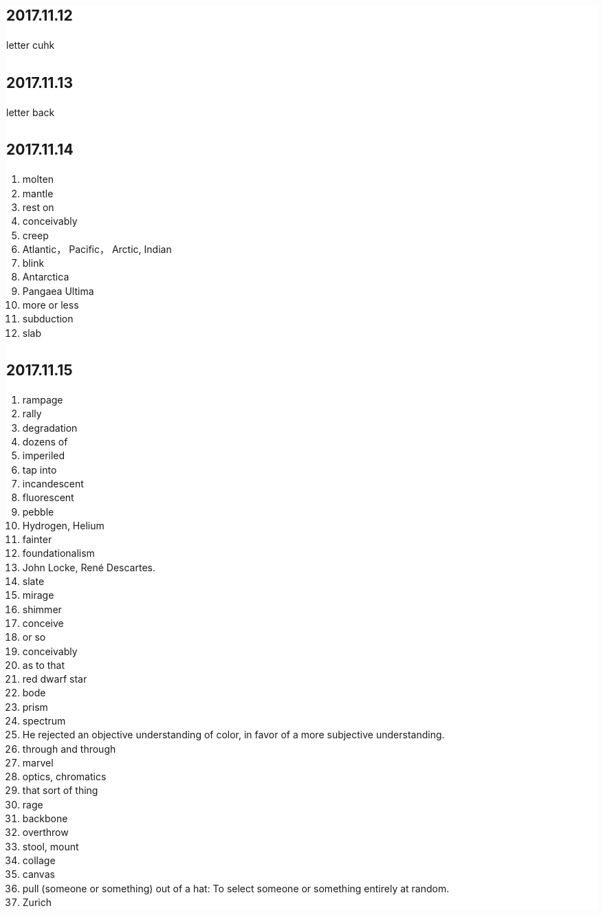 ## 2017.11.12

letter cuhk

## 2017.11.13

letter back

## 2017.11.14

1. molten
2. mantle
3. rest on
4. conceivably
5. creep
6. Atlantic， Pacific， Arctic, Indian
7. blink
8. Antarctica
9. Pangaea Ultima
10. more or  less
11. subduction
12. slab

## 2017.11.15

1. rampage
2. rally
3. degradation
4. dozens of
5. imperiled
6. tap into
7. incandescent
8. fluorescent
9. pebble
10. Hydrogen, Helium
11. fainter
12. foundationalism
13.  John Locke, René Descartes.
14. slate
15. mirage
16. shimmer
17. conceive
18. or so
19. conceivably
20. as to that
21. red dwarf star
22. bode
23. prism
24. spectrum
25. He rejected an objective understanding of color, in favor of a more subjective understanding.
26. through and through
27. marvel
28. optics, chromatics
29. that sort of thing
30. rage
31. backbone
32. overthrow
33. stool, mount
34. collage
35. canvas
36. pull (someone or something) out of a hat: To select someone or something entirely at random.
37. Zurich